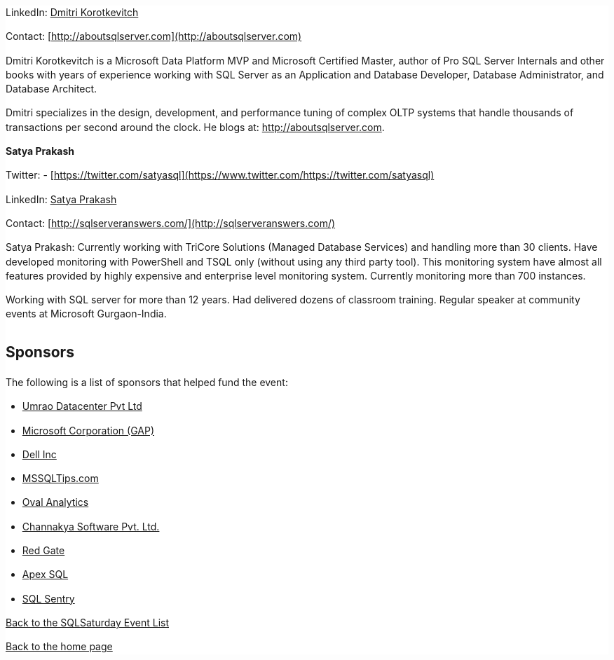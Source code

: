 LinkedIn: [Dmitri Korotkevitch](https://www.linkedin.com/pub/dmitri-korotkevitch/5/980/b7)
 
Contact: [http://aboutsqlserver.com](http://aboutsqlserver.com)
 
Dmitri Korotkevitch is a Microsoft Data Platform MVP and Microsoft Certified Master, author of Pro SQL Server Internals and other books with years of experience working with SQL Server as an Application and Database Developer, Database Administrator, and Database Architect. 

Dmitri specializes in the design, development, and performance tuning of complex OLTP systems that handle thousands of transactions per second around the clock. He blogs at: http://aboutsqlserver.com.
 
**Satya Prakash**
 
Twitter:  - [https://twitter.com/satyasql](https://www.twitter.com/https://twitter.com/satyasql)
 
LinkedIn: [Satya Prakash](https://www.linkedin.com/in/satyasql)
 
Contact: [http://sqlserveranswers.com/](http://sqlserveranswers.com/)
 
Satya Prakash: Currently working with TriCore Solutions (Managed Database Services) and handling more than 30 clients. Have developed monitoring with PowerShell and TSQL only (without using any third party tool). This monitoring system have almost all  features provided by highly expensive and enterprise level monitoring system. Currently monitoring more than 700 instances. 

Working with SQL server for more than 12 years. Had delivered dozens of classroom training. Regular speaker at community events at Microsoft Gurgaon-India. 
 
 
 
## <a name="sponsors"></a>Sponsors
The following is a list of sponsors that helped fund the event:
 
- [Umrao Datacenter Pvt Ltd](https://ucloud.com.np)
 
- [Microsoft Corporation (GAP)](http://www.microsoft.com/en-us/server-cloud/products/sql-server/)
 
- [Dell Inc](http://www.dell.com/)
 
- [MSSQLTips.com](http://www.mssqltips.com/)
 
- [Oval Analytics](http://ovalanalytics.com/)
 
- [Channakya Software Pvt. Ltd.](http://www.channakyasoft.com)
 
- [Red Gate](http://rd.gt/2j7SNf9)
 
- [Apex SQL](http://www.apexsql.com)
 
- [SQL Sentry](http://www.sqlsentry.com/)
 
[Back to the SQLSaturday Event List](/past)
 
[Back to the home page](/index)
 
